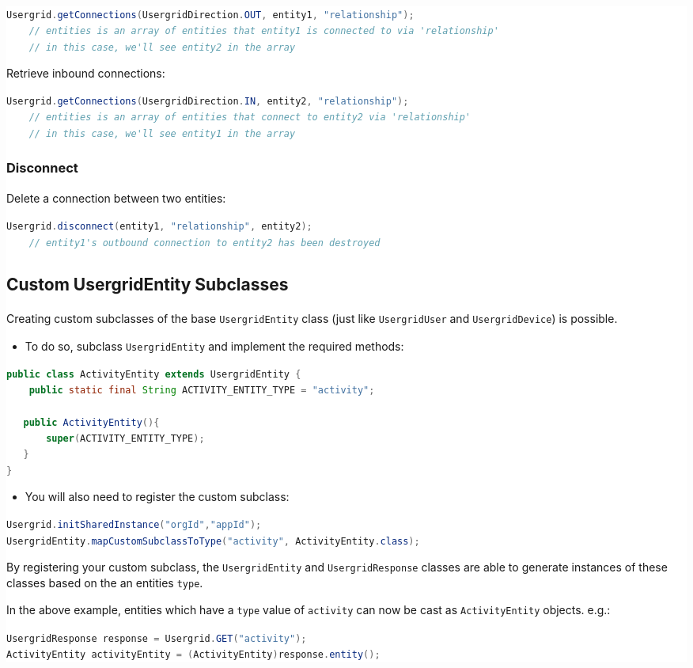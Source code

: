 ```java
Usergrid.getConnections(UsergridDirection.OUT, entity1, "relationship");
    // entities is an array of entities that entity1 is connected to via 'relationship'
    // in this case, we'll see entity2 in the array
```

Retrieve inbound connections:

```java
Usergrid.getConnections(UsergridDirection.IN, entity2, "relationship");
    // entities is an array of entities that connect to entity2 via 'relationship'
    // in this case, we'll see entity1 in the array
```

### Disconnect

Delete a connection between two entities:

```java
Usergrid.disconnect(entity1, "relationship", entity2);
    // entity1's outbound connection to entity2 has been destroyed
```

## Custom UsergridEntity Subclasses

Creating custom subclasses of the base `UsergridEntity` class (just like `UsergridUser` and `UsergridDevice`) is possible.

- To do so, subclass `UsergridEntity` and implement the required methods:

```java
public class ActivityEntity extends UsergridEntity {
	public static final String ACTIVITY_ENTITY_TYPE = "activity";
	
   public ActivityEntity(){
       super(ACTIVITY_ENTITY_TYPE);
   }
}
```
- You will also need to register the custom subclass:

```java
Usergrid.initSharedInstance("orgId","appId");
UsergridEntity.mapCustomSubclassToType("activity", ActivityEntity.class);
```

By registering your custom subclass, the `UsergridEntity` and `UsergridResponse` classes are able to generate instances of these classes based on the an entities `type`.

In the above example, entities which have a `type` value of `activity` can now be cast as `ActivityEntity` objects. e.g.:

```java
UsergridResponse response = Usergrid.GET("activity");
ActivityEntity activityEntity = (ActivityEntity)response.entity();
```
